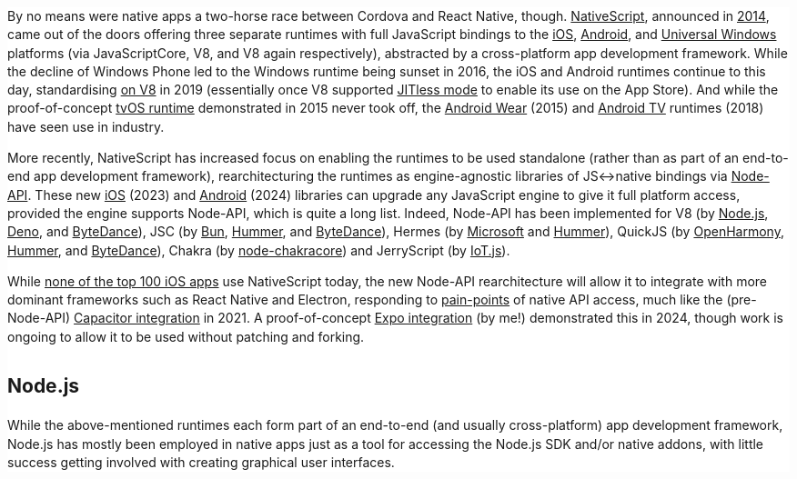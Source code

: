 By no means were native apps a two-horse race between Cordova and React Native, though. [NativeScript](https://nativescript.org/), announced in [2014](https://www.telerik.com/blogs/announcing-nativescript---cross-platform-framework-for-building-native-mobile-applications), came out of the doors offering three separate runtimes with full JavaScript bindings to the [iOS](https://github.com/NativeScript/ios-jsc), [Android](https://github.com/NativeScript/android), and [Universal Windows](https://github.com/NativeScript/windows-runtime) platforms (via JavaScriptCore, V8, and V8 again respectively), abstracted by a cross-platform app development framework. While the decline of Windows Phone led to the Windows runtime being sunset in 2016, the iOS and Android runtimes continue to this day, standardising [on V8](https://blog.nativescript.org/the-new-ios-runtime-powered-by-v8/) in 2019 (essentially once V8 supported [JITless mode](https://v8.dev/blog/jitless) to enable its use on the App Store). And while the proof-of-concept [tvOS runtime](https://blog.nativescript.org/running-the-nativescript-runtime-for-ios-on-apple-tv/) demonstrated in 2015 never took off, the [Android Wear](https://blog.nativescript.org/nativescript-app-sample-running-on-android-wear/) (2015) and [Android TV](https://blog.nativescript.org/building-an-android-tv-app-with-nativescript/) runtimes (2018) have seen use in industry.

More recently, NativeScript has increased focus on enabling the runtimes to be used standalone (rather than as part of an end-to-end app development framework), rearchitecturing the runtimes as engine-agnostic libraries of JS↔native bindings via [Node-API](https://nodejs.org/api/n-api.html). These new [iOS](https://github.com/NativeScript/runtime-node-api) (2023) and [Android](https://github.com/NativeScript/napi-android) (2024) libraries can upgrade any JavaScript engine to give it full platform access, provided the engine supports Node-API, which is quite a long list. Indeed, Node-API has been implemented for V8 (by [Node.js](https://github.com/nodejs/node/blob/77710251e10982f847d2d3dfcf5d920b0a03a539/src/node_api.cc), [Deno](https://github.com/denoland/deno/tree/bc8a0e6e68547cf07a246b8b6c886de155dc8282/cli/napi), and [ByteDance](https://github.com/lynx-family/primjs/blob/develop/src/napi/v8/js_native_api_v8.cc)), JSC (by [Bun](https://github.com/oven-sh/bun/blob/main/src/napi/napi.zig), [Hummer](https://github.com/OrangeLab/Hummer-Virtual-JS-Engine/blob/29df7e29c1b54481662083b7c46e2b213f152e3a/src/js_native_api_jsc.c), and [ByteDance](https://github.com/lynx-family/primjs/blob/develop/src/napi/jsc/js_native_api_JavaScriptCore.cc)), Hermes (by [Microsoft](https://github.com/microsoft/hermes-windows/blob/2565a39e9307813a5590aa76d7f7088c82f7d611/API/hermes/hermes_napi.cpp) and [Hummer](https://github.com/OrangeLab/Hummer-Virtual-JS-Engine/blob/29df7e29c1b54481662083b7c46e2b213f152e3a/src/js_native_api_hermes.cpp)), QuickJS (by [OpenHarmony](https://github.com/openharmony/ace_napi/blob/4d5a056802f6c1c20dd7bed1780071dc5f55bee5/native_engine/native_api.cpp), [Hummer](https://github.com/OrangeLab/Hummer-Virtual-JS-Engine/blob/29df7e29c1b54481662083b7c46e2b213f152e3a/src/js_native_api_qjs.c), and [ByteDance](https://github.com/lynx-family/primjs/blob/develop/src/napi/quickjs/js_native_api_QuickJS.cc)), Chakra (by [node-chakracore](https://github.com/kfarnung/node-chakracore/blob/543829278a713fb02887212be6385818823ea9a5/src/node_api_jsrt.cc)) and JerryScript (by [IoT.js](https://github.com/jerryscript-project/iotjs/tree/02599f35810cfa6ea5495bbc42194ed576b969de/src/napi)).

While [none of the top 100 iOS apps](https://x.com/Baconbrix/status/1888633966938276267) use NativeScript today, the new Node-API rearchitecture will allow it to integrate with more dominant frameworks such as React Native and Electron, responding to [pain-points](https://x.com/Baconbrix/status/1773376900095775118) of native API access, much like the (pre-Node-API) [Capacitor integration](https://capacitor.nativescript.org/) in 2021. A proof-of-concept [Expo integration](https://x.com/birch_js/status/1774855694271045666) (by me!) demonstrated this in 2024, though work is ongoing to allow it to be used without patching and forking.

Node.js
-------

While the above-mentioned runtimes each form part of an end-to-end (and usually cross-platform) app development framework, Node.js has mostly been employed in native apps just as a tool for accessing the Node.js SDK and/or native addons, with little success getting involved with creating graphical user interfaces.
